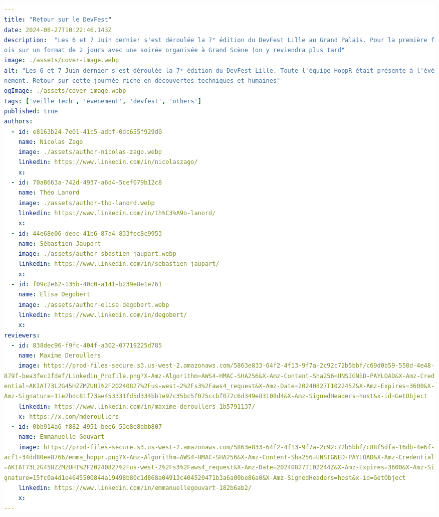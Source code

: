 ```yaml
---
title: "Retour sur le DevFest"
date: 2024-08-27T10:22:46.143Z
description:  "Les 6 et 7 Juin dernier s'est déroulée la 7ᵉ édition du DevFest Lille au Grand Palais. Pour la première fois sur un format de 2 jours avec une soirée organisée à Grand Scène (on y reviendra plus tard"
image: ./assets/cover-image.webp
alt: "Les 6 et 7 Juin dernier s'est déroulée la 7ᵉ édition du DevFest Lille. Toute l'équipe HoppR était présente à l'événement. Retour sur cette journée riche en découvertes techniques et humaines"
ogImage: ./assets/cover-image.webp
tags: ['veille tech', 'événement', 'devfest', 'others']
published: true
authors:
  - id: e8163b24-7e01-41c5-adbf-0dc655f929d0
    name: Nicolas Zago
    image: ./assets/author-nicolas-zago.webp
    linkedin: https://www.linkedin.com/in/nicolaszago/
    x: 
  - id: 70a8663a-742d-4937-a6d4-5cef079b12c8
    name: Théo Lanord
    image: ./assets/author-tho-lanord.webp
    linkedin: https://www.linkedin.com/in/th%C3%A9o-lanord/
    x: 
  - id: 44e68e06-deec-41b6-87a4-833fec8c9953
    name: Sébastien Jaupart
    image: ./assets/author-sbastien-jaupart.webp
    linkedin: https://www.linkedin.com/in/sebastien-jaupart/
    x: 
  - id: f09c2e62-135b-40c0-a141-b239e8e1e761
    name: Elisa Degobert
    image: ./assets/author-elisa-degobert.webp
    linkedin: https://www.linkedin.com/in/degobert/
    x: 
reviewers:
  - id: 838dec96-f9fc-404f-a302-07719225d785
    name: Maxime Deroullers
    image: https://prod-files-secure.s3.us-west-2.amazonaws.com/5863e833-64f2-4f13-9f7a-2c92c72b5bbf/c69d0b59-558d-4e48-879f-bea3fec1fdef/Linkedin_Profile.png?X-Amz-Algorithm=AWS4-HMAC-SHA256&X-Amz-Content-Sha256=UNSIGNED-PAYLOAD&X-Amz-Credential=AKIAT73L2G45HZZMZUHI%2F20240827%2Fus-west-2%2Fs3%2Faws4_request&X-Amz-Date=20240827T102245Z&X-Amz-Expires=3600&X-Amz-Signature=11e2bdc81f73ae453331fd5d334bb1e97c35bc5f075ccbf072c6d349e83108d4&X-Amz-SignedHeaders=host&x-id=GetObject
    linkedin: https://www.linkedin.com/in/maxime-deroullers-1b5791137/
    x: https://x.com/mderoullers
  - id: 0bb914a6-f882-4951-bee6-53e8e8abb807
    name: Emmanuelle Gouvart
    image: https://prod-files-secure.s3.us-west-2.amazonaws.com/5863e833-64f2-4f13-9f7a-2c92c72b5bbf/c88f5dfa-16db-4e6f-acf1-34dd80ee8766/emma_hoppr.png?X-Amz-Algorithm=AWS4-HMAC-SHA256&X-Amz-Content-Sha256=UNSIGNED-PAYLOAD&X-Amz-Credential=AKIAT73L2G45HZZMZUHI%2F20240827%2Fus-west-2%2Fs3%2Faws4_request&X-Amz-Date=20240827T102244Z&X-Amz-Expires=3600&X-Amz-Signature=15fc0a4d1e4645500844a19498b80c1d868a04913c404520471b3a6a00be86a0&X-Amz-SignedHeaders=host&x-id=GetObject
    linkedin: https://www.linkedin.com/in/emmanuellegouvart-182b6ab2/
    x: 
---
```
